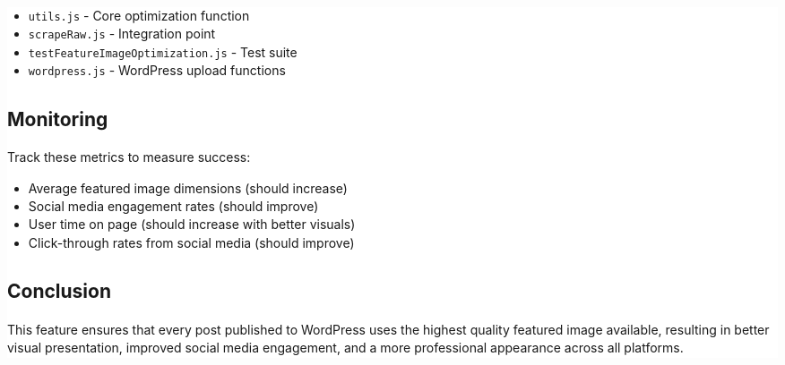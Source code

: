 - `utils.js` - Core optimization function
- `scrapeRaw.js` - Integration point
- `testFeatureImageOptimization.js` - Test suite
- `wordpress.js` - WordPress upload functions

## Monitoring

Track these metrics to measure success:
- Average featured image dimensions (should increase)
- Social media engagement rates (should improve)
- User time on page (should increase with better visuals)
- Click-through rates from social media (should improve)

## Conclusion

This feature ensures that every post published to WordPress uses the highest quality featured image available, resulting in better visual presentation, improved social media engagement, and a more professional appearance across all platforms.

